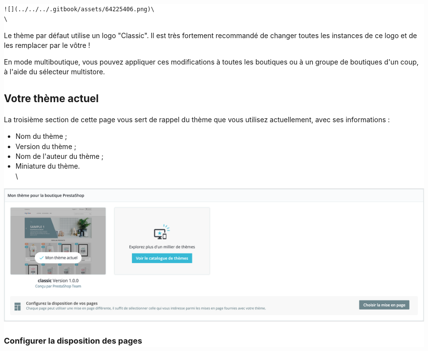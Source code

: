     ![](../../../.gitbook/assets/64225406.png)\
    \


Le thème par défaut utilise un logo "Classic". Il est très fortement recommandé de changer toutes les instances de ce logo et de les remplacer par le vôtre !

En mode multiboutique, vous pouvez appliquer ces modifications à toutes les boutiques ou à un groupe de boutiques d'un coup, à l'aide du sélecteur multistore.

## Votre thème actuel

La troisième section de cette page vous sert de rappel du thème que vous utilisez actuellement, avec ses informations :

* Nom du thème ;
* Version du thème ;
* Nom de l'auteur du thème ;
* Miniature du thème.\
  \


![](../../../.gitbook/assets/64225407.png)

### Configurer la disposition des pages
